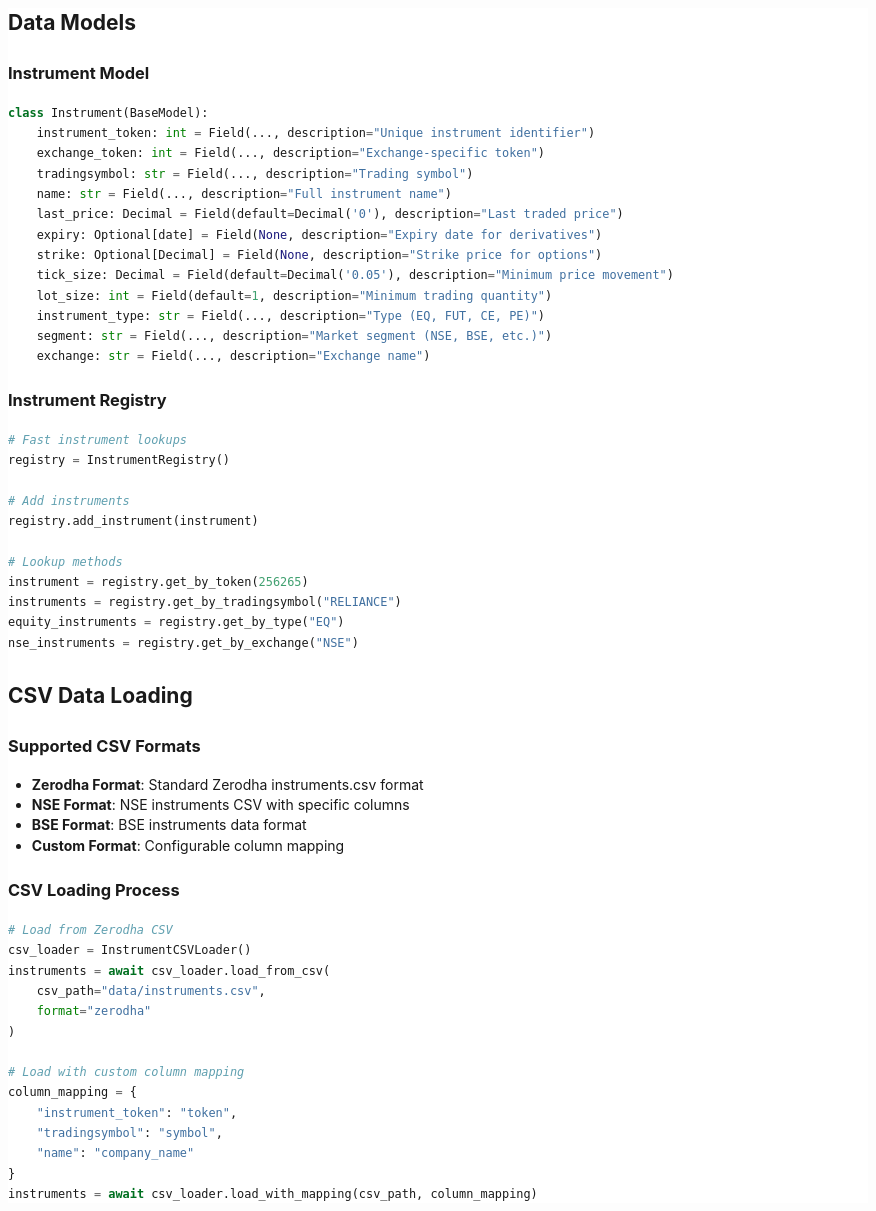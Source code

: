 ## Data Models

### Instrument Model
```python
class Instrument(BaseModel):
    instrument_token: int = Field(..., description="Unique instrument identifier")
    exchange_token: int = Field(..., description="Exchange-specific token")
    tradingsymbol: str = Field(..., description="Trading symbol")
    name: str = Field(..., description="Full instrument name")
    last_price: Decimal = Field(default=Decimal('0'), description="Last traded price")
    expiry: Optional[date] = Field(None, description="Expiry date for derivatives")
    strike: Optional[Decimal] = Field(None, description="Strike price for options")
    tick_size: Decimal = Field(default=Decimal('0.05'), description="Minimum price movement")
    lot_size: int = Field(default=1, description="Minimum trading quantity")
    instrument_type: str = Field(..., description="Type (EQ, FUT, CE, PE)")
    segment: str = Field(..., description="Market segment (NSE, BSE, etc.)")
    exchange: str = Field(..., description="Exchange name")
```

### Instrument Registry
```python
# Fast instrument lookups
registry = InstrumentRegistry()

# Add instruments
registry.add_instrument(instrument)

# Lookup methods
instrument = registry.get_by_token(256265)
instruments = registry.get_by_tradingsymbol("RELIANCE")
equity_instruments = registry.get_by_type("EQ")
nse_instruments = registry.get_by_exchange("NSE")
```

## CSV Data Loading

### Supported CSV Formats
- **Zerodha Format**: Standard Zerodha instruments.csv format
- **NSE Format**: NSE instruments CSV with specific columns
- **BSE Format**: BSE instruments data format
- **Custom Format**: Configurable column mapping

### CSV Loading Process
```python
# Load from Zerodha CSV
csv_loader = InstrumentCSVLoader()
instruments = await csv_loader.load_from_csv(
    csv_path="data/instruments.csv",
    format="zerodha"
)

# Load with custom column mapping
column_mapping = {
    "instrument_token": "token",
    "tradingsymbol": "symbol", 
    "name": "company_name"
}
instruments = await csv_loader.load_with_mapping(csv_path, column_mapping)
```
